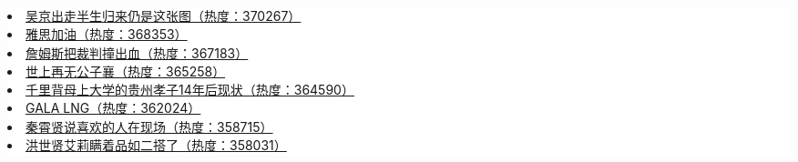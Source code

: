 <li>
<a href="https://s.weibo.com/weibo?q=%23%E5%90%B4%E4%BA%AC%E5%87%BA%E8%B5%B0%E5%8D%8A%E7%94%9F%E5%BD%92%E6%9D%A5%E4%BB%8D%E6%98%AF%E8%BF%99%E5%BC%A0%E5%9B%BE%23" target="weibo">
吴京出走半生归来仍是这张图（热度：370267）
</a>
</li>

<li>
<a href="https://s.weibo.com/weibo?q=%23%E9%9B%85%E6%80%9D%E5%8A%A0%E6%B2%B9%23" target="weibo">
雅思加油（热度：368353）
</a>
</li>

<li>
<a href="https://s.weibo.com/weibo?q=%23%E8%A9%B9%E5%A7%86%E6%96%AF%E6%8A%8A%E8%A3%81%E5%88%A4%E6%92%9E%E5%87%BA%E8%A1%80%23" target="weibo">
詹姆斯把裁判撞出血（热度：367183）
</a>
</li>

<li>
<a href="https://s.weibo.com/weibo?q=%23%E4%B8%96%E4%B8%8A%E5%86%8D%E6%97%A0%E5%85%AC%E5%AD%90%E8%A5%84%23" target="weibo">
世上再无公子襄（热度：365258）
</a>
</li>

<li>
<a href="https://s.weibo.com/weibo?q=%23%E5%8D%83%E9%87%8C%E8%83%8C%E6%AF%8D%E4%B8%8A%E5%A4%A7%E5%AD%A6%E7%9A%84%E8%B4%B5%E5%B7%9E%E5%AD%9D%E5%AD%9014%E5%B9%B4%E5%90%8E%E7%8E%B0%E7%8A%B6%23" target="weibo">
千里背母上大学的贵州孝子14年后现状（热度：364590）
</a>
</li>

<li>
<a href="https://s.weibo.com/weibo?q=%23GALA%20LNG%23" target="weibo">
GALA LNG（热度：362024）
</a>
</li>

<li>
<a href="https://s.weibo.com/weibo?q=%23%E7%A7%A6%E9%9C%84%E8%B4%A4%E8%AF%B4%E5%96%9C%E6%AC%A2%E7%9A%84%E4%BA%BA%E5%9C%A8%E7%8E%B0%E5%9C%BA%23" target="weibo">
秦霄贤说喜欢的人在现场（热度：358715）
</a>
</li>

<li>
<a href="https://s.weibo.com/weibo?q=%23%E6%B4%AA%E4%B8%96%E8%B4%A4%E8%89%BE%E8%8E%89%E7%9E%92%E7%9D%80%E5%93%81%E5%A6%82%E4%BA%8C%E6%90%AD%E4%BA%86%23" target="weibo">
洪世贤艾莉瞒着品如二搭了（热度：358031）
</a>
</li>
